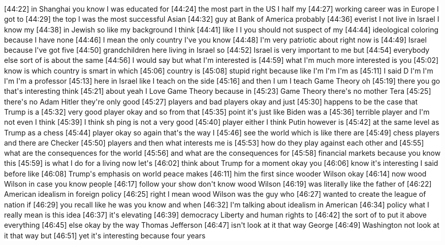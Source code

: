 [44:22] in Shanghai you know I was educated for
[44:24] the most part in the US I half my
[44:27] working career was in Europe I got to
[44:29] the top I was the most successful Asian
[44:32] guy at Bank of America probably
[44:36] everist I not live in Israel I know my
[44:38] in Jewish so like my background I think
[44:41] like I I you should not suspect of my
[44:44] ideological coloring because I have none
[44:46] I mean the only country I've you know
[44:48] I'm very patriotic about right now is
[44:49] Israel because I've got five
[44:50] grandchildren here living in Israel so
[44:52] Israel is very important to me but
[44:54] everybody else sort of is about the same
[44:56] I would say but what I'm interested is
[44:59] what I'm much more interested is you
[45:02] know is which country is smart in which
[45:06] country is
[45:08] stupid right because like I'm I'm I'm as
[45:11] I said D I'm I'm I'm I'm a professor
[45:13] here in Israel like I teach on the side
[45:16] and then I um I teach Game Theory oh
[45:19] there you go that's interesting think
[45:21] about yeah I Love Game Theory because in
[45:23] Game Theory there's no mother Tera
[45:25] there's no Adam Hitler they're only good
[45:27] players and bad players okay and just
[45:30] happens to be the case that Trump is a
[45:32] very good player okay and so from that
[45:35] point it's just like Biden was a
[45:36] terrible player and I'm not even I think
[45:39] I think sh ping is not a very good
[45:40] player either I think Putin however is
[45:42] at the same level as Trump as a chess
[45:44] player okay so again that's the way I
[45:46] see the world which is like there are
[45:49] chess players and there are Checker
[45:50] players and then what interests me is
[45:53] how do they play against each other and
[45:55] what are the consequences for the world
[45:56] and what are the consequences for
[45:58] financial markets because you know this
[45:59] is what I do for a living now let's
[46:02] think about Trump for a moment okay you
[46:06] know it's interesting I said before like
[46:08] Trump's emphasis on world peace makes
[46:11] him the first since wooder Wilson okay
[46:14] now wood Wilson in case you know people
[46:17] follow your show don't know wood Wilson
[46:19] was literally like the father of
[46:22] American idealism in foreign policy
[46:25] right I mean wood Wilson was the guy who
[46:27] wanted to create the league of nation if
[46:29] you recall like he was you know and when
[46:32] I'm talking about idealism in American
[46:34] policy what I really mean is this idea
[46:37] it's elevating
[46:39] democracy Liberty and human rights to
[46:42] the sort of to put it above everything
[46:45] else okay by the way Thomas Jefferson
[46:47] isn't look at it that way George
[46:49] Washington not look at it that way but
[46:51] yet it's interesting because four years
